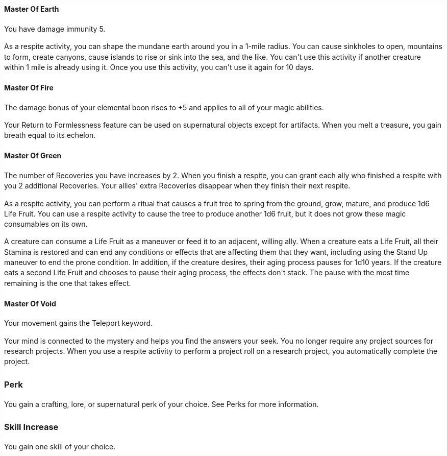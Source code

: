 #### Master Of Earth

You have damage immunity 5.

As a respite activity, you can shape the mundane earth around you in a 1-mile radius. You can cause sinkholes to open, mountains to form, create canyons, cause islands to rise or sink into the sea, and the like. You can't use this activity if another creature within 1 mile is already using it. Once you use this activity, you can't use it again for 10 days.

#### Master Of Fire

The damage bonus of your elemental boon rises to +5 and applies to all of your magic abilities.

Your Return to Formlessness feature can be used on supernatural objects except for artifacts. When you melt a treasure, you gain breath equal to its echelon.

#### Master Of Green

The number of Recoveries you have increases by 2. When you finish a respite, you can grant each ally who finished a respite with you 2 additional Recoveries. Your allies' extra Recoveries disappear when they finish their next respite.

As a respite activity, you can perform a ritual that causes a fruit tree to spring from the ground, grow, mature, and produce 1d6 Life Fruit. You can use a respite activity to cause the tree to produce another 1d6 fruit, but it does not grow these magic consumables on its own.

A creature can consume a Life Fruit as a maneuver or feed it to an adjacent, willing ally. When a creature eats a Life Fruit, all their Stamina is restored and can end any conditions or effects that are affecting them that they want, including using the Stand Up maneuver to end the prone condition. In addition, if the creature desires, their aging process pauses for 1d10 years. If the creature eats a second Life Fruit and chooses to pause their aging process, the effects don't stack. The pause with the most time remaining is the one that takes effect.

#### Master Of Void

Your movement gains the Teleport keyword.

Your mind is connected to the mystery and helps you find the answers your seek. You no longer require any project sources for research projects. When you use a respite activity to perform a project roll on a research project, you automatically complete the project.

### Perk

You gain a crafting, lore, or supernatural perk of your choice. See Perks for more information.

### Skill Increase

You gain one skill of your choice.
